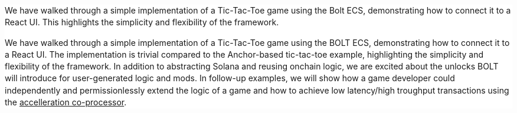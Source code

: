 We have walked through a simple implementation of a Tic-Tac-Toe game using the Bolt ECS, demonstrating how to connect it to a React UI. This highlights the simplicity and flexibility of the framework.

We have walked through a simple implementation of a Tic-Tac-Toe game using the BOLT ECS, demonstrating how to connect it to a React UI. The implementation is trivial compared to the Anchor-based tic-tac-toe example, highlighting the simplicity and flexibility of the framework. In addition to abstracting Solana and reusing onchain logic, we are excited about the unlocks BOLT will introduce for user-generated logic and mods. In follow-up examples, we will show how a game developer could independently and permissionlessly extend the logic of a game and how to achieve low latency/high troughput transactions using the [accelleration co-processor](https://book.boltengine.gg/introduction/ephemeral-rollups.html).